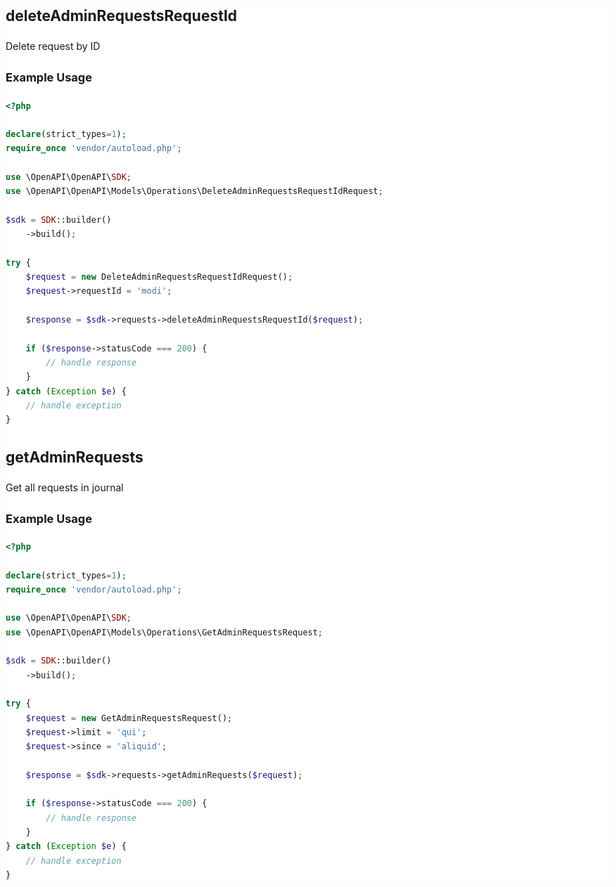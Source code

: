 ## deleteAdminRequestsRequestId

Delete request by ID

### Example Usage

```php
<?php

declare(strict_types=1);
require_once 'vendor/autoload.php';

use \OpenAPI\OpenAPI\SDK;
use \OpenAPI\OpenAPI\Models\Operations\DeleteAdminRequestsRequestIdRequest;

$sdk = SDK::builder()
    ->build();

try {
    $request = new DeleteAdminRequestsRequestIdRequest();
    $request->requestId = 'modi';

    $response = $sdk->requests->deleteAdminRequestsRequestId($request);

    if ($response->statusCode === 200) {
        // handle response
    }
} catch (Exception $e) {
    // handle exception
}
```

## getAdminRequests

Get all requests in journal

### Example Usage

```php
<?php

declare(strict_types=1);
require_once 'vendor/autoload.php';

use \OpenAPI\OpenAPI\SDK;
use \OpenAPI\OpenAPI\Models\Operations\GetAdminRequestsRequest;

$sdk = SDK::builder()
    ->build();

try {
    $request = new GetAdminRequestsRequest();
    $request->limit = 'qui';
    $request->since = 'aliquid';

    $response = $sdk->requests->getAdminRequests($request);

    if ($response->statusCode === 200) {
        // handle response
    }
} catch (Exception $e) {
    // handle exception
}
```